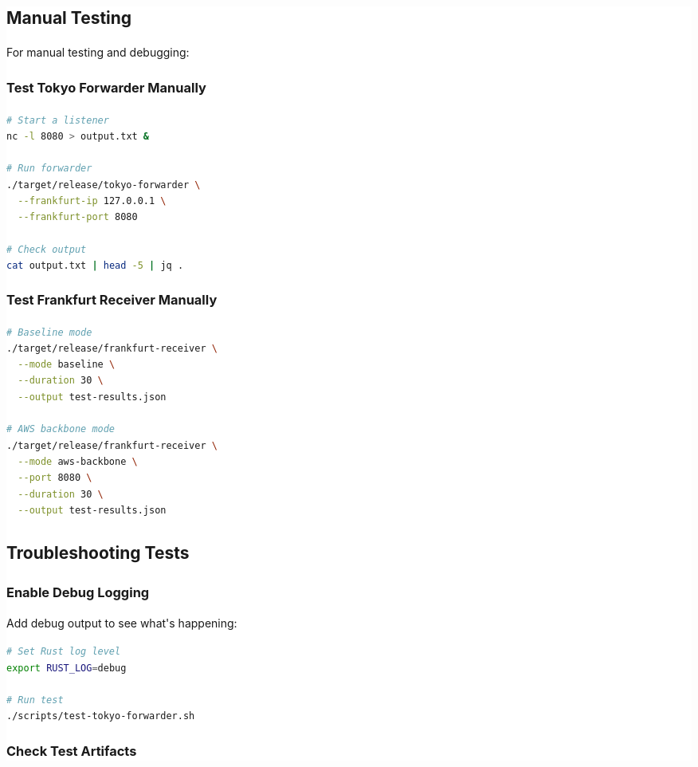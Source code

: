 ## Manual Testing

For manual testing and debugging:

### Test Tokyo Forwarder Manually

```bash
# Start a listener
nc -l 8080 > output.txt &

# Run forwarder
./target/release/tokyo-forwarder \
  --frankfurt-ip 127.0.0.1 \
  --frankfurt-port 8080

# Check output
cat output.txt | head -5 | jq .
```

### Test Frankfurt Receiver Manually

```bash
# Baseline mode
./target/release/frankfurt-receiver \
  --mode baseline \
  --duration 30 \
  --output test-results.json

# AWS backbone mode
./target/release/frankfurt-receiver \
  --mode aws-backbone \
  --port 8080 \
  --duration 30 \
  --output test-results.json
```

## Troubleshooting Tests

### Enable Debug Logging

Add debug output to see what's happening:

```bash
# Set Rust log level
export RUST_LOG=debug

# Run test
./scripts/test-tokyo-forwarder.sh
```

### Check Test Artifacts
